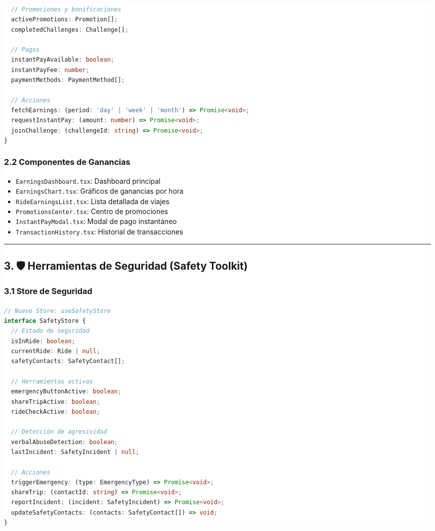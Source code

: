 ```typescript
  // Promociones y bonificaciones
  activePromotions: Promotion[];
  completedChallenges: Challenge[];
  
  // Pagos
  instantPayAvailable: boolean;
  instantPayFee: number;
  paymentMethods: PaymentMethod[];
  
  // Acciones
  fetchEarnings: (period: 'day' | 'week' | 'month') => Promise<void>;
  requestInstantPay: (amount: number) => Promise<void>;
  joinChallenge: (challengeId: string) => Promise<void>;
}
```

### **2.2 Componentes de Ganancias**
- `EarningsDashboard.tsx`: Dashboard principal
- `EarningsChart.tsx`: Gráficos de ganancias por hora
- `RideEarningsList.tsx`: Lista detallada de viajes
- `PromotionsCenter.tsx`: Centro de promociones
- `InstantPayModal.tsx`: Modal de pago instantáneo
- `TransactionHistory.tsx`: Historial de transacciones

---

## 3. 🛡️ **Herramientas de Seguridad (Safety Toolkit)**

### **3.1 Store de Seguridad**
```typescript
// Nuevo Store: useSafetyStore
interface SafetyStore {
  // Estado de seguridad
  isInRide: boolean;
  currentRide: Ride | null;
  safetyContacts: SafetyContact[];
  
  // Herramientas activas
  emergencyButtonActive: boolean;
  shareTripActive: boolean;
  rideCheckActive: boolean;
  
  // Detección de agresividad
  verbalAbuseDetection: boolean;
  lastIncident: SafetyIncident | null;
  
  // Acciones
  triggerEmergency: (type: EmergencyType) => Promise<void>;
  shareTrip: (contactId: string) => Promise<void>;
  reportIncident: (incident: SafetyIncident) => Promise<void>;
  updateSafetyContacts: (contacts: SafetyContact[]) => void;
}
```
